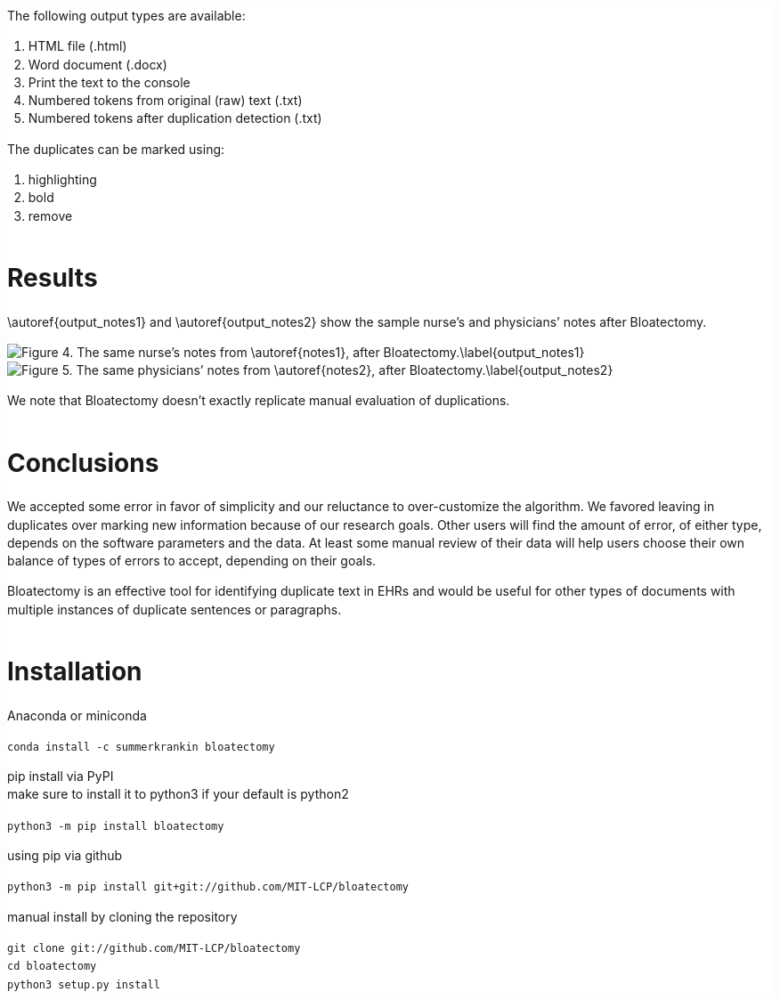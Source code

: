 The following output types are available:

1.	HTML file (.html)
2.	Word document (.docx)
3.	Print the text to the console
4.	Numbered tokens from original (raw) text (.txt)
5.	Numbered tokens after duplication detection (.txt)  

The duplicates can be marked using:

1. highlighting
2. bold
3. remove


# Results
\autoref{output_notes1} and \autoref{output_notes2} show the sample nurse’s and physicians’ notes after Bloatectomy.

![Figure 4. The same nurse’s notes from \autoref{notes1}, after Bloatectomy.\label{output_notes1}](output_notes1.png)
![Figure 5. The same physicians’ notes from \autoref{notes2}, after Bloatectomy.\label{output_notes2}](output_notes2.png)

We note that Bloatectomy doesn’t exactly replicate manual evaluation of duplications.   

# Conclusions
We accepted some error in favor of simplicity and our reluctance to over-customize the algorithm. We favored leaving in duplicates over marking new information because of our research goals. Other users will find the amount of error, of either type, depends on the software parameters and the data. At least some manual review of their data will help users choose their own balance of types of errors to accept, depending on their goals.  

Bloatectomy is an effective tool for identifying duplicate text in EHRs and would be useful for other types of documents with multiple instances of duplicate sentences or paragraphs.

# Installation

Anaconda or miniconda
```
conda install -c summerkrankin bloatectomy
```

pip install via PyPI  
make sure to install it to python3 if your default is python2
```
python3 -m pip install bloatectomy
```
using pip via github
```
python3 -m pip install git+git://github.com/MIT-LCP/bloatectomy
```
manual install by cloning the repository
```
git clone git://github.com/MIT-LCP/bloatectomy
cd bloatectomy
python3 setup.py install
```
